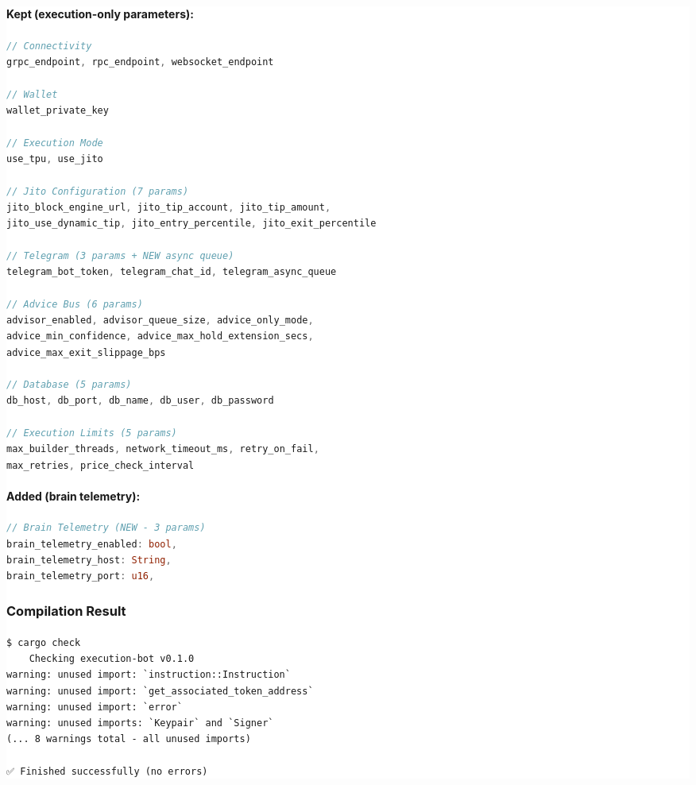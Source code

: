 #### Kept (execution-only parameters):

```rust
// Connectivity
grpc_endpoint, rpc_endpoint, websocket_endpoint

// Wallet
wallet_private_key

// Execution Mode
use_tpu, use_jito

// Jito Configuration (7 params)
jito_block_engine_url, jito_tip_account, jito_tip_amount,
jito_use_dynamic_tip, jito_entry_percentile, jito_exit_percentile

// Telegram (3 params + NEW async queue)
telegram_bot_token, telegram_chat_id, telegram_async_queue

// Advice Bus (6 params)
advisor_enabled, advisor_queue_size, advice_only_mode,
advice_min_confidence, advice_max_hold_extension_secs,
advice_max_exit_slippage_bps

// Database (5 params)
db_host, db_port, db_name, db_user, db_password

// Execution Limits (5 params)
max_builder_threads, network_timeout_ms, retry_on_fail,
max_retries, price_check_interval
```

#### Added (brain telemetry):

```rust
// Brain Telemetry (NEW - 3 params)
brain_telemetry_enabled: bool,
brain_telemetry_host: String,
brain_telemetry_port: u16,
```

### Compilation Result

```
$ cargo check
    Checking execution-bot v0.1.0
warning: unused import: `instruction::Instruction`
warning: unused import: `get_associated_token_address`
warning: unused import: `error`
warning: unused imports: `Keypair` and `Signer`
(... 8 warnings total - all unused imports)

✅ Finished successfully (no errors)
```
